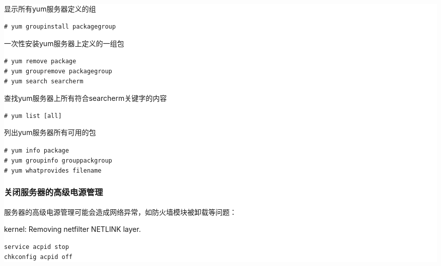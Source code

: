 显示所有yum服务器定义的组 


    # yum groupinstall packagegroup  


一次性安装yum服务器上定义的一组包 


    # yum remove package  
    # yum groupremove packagegroup  
    # yum search searcherm  


查找yum服务器上所有符合searcherm关键字的内容 


    # yum list [all]  


列出yum服务器所有可用的包 


    # yum info package  
    # yum groupinfo grouppackgroup  
    # yum whatprovides filename  


### 关闭服务器的高级电源管理 

服务器的高级电源管理可能会造成网络异常，如防火墙模块被卸载等问题： 

kernel: Removing netfilter NETLINK layer. 


    service acpid stop  
    chkconfig acpid off  


